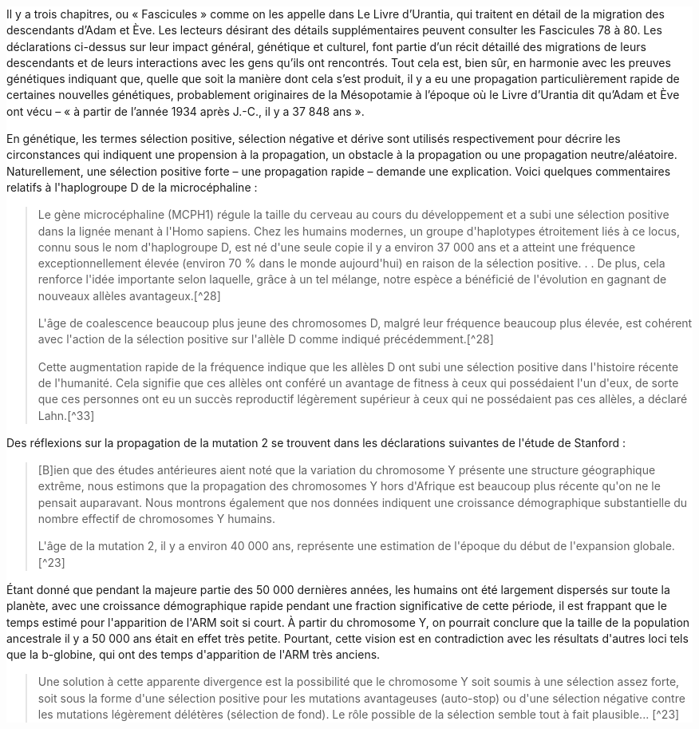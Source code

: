 
Il y a trois chapitres, ou « Fascicules » comme on les appelle dans Le Livre d’Urantia, qui traitent en détail de la migration des descendants d’Adam et Ève. Les lecteurs désirant des détails supplémentaires peuvent consulter les Fascicules 78 à 80. Les déclarations ci-dessus sur leur impact général, génétique et culturel, font partie d’un récit détaillé des migrations de leurs descendants et de leurs interactions avec les gens qu’ils ont rencontrés. Tout cela est, bien sûr, en harmonie avec les preuves génétiques indiquant que, quelle que soit la manière dont cela s’est produit, il y a eu une propagation particulièrement rapide de certaines nouvelles génétiques, probablement originaires de la Mésopotamie à l’époque où le Livre d’Urantia dit qu’Adam et Ève ont vécu – « à partir de l’année 1934 après J.-C., il y a 37 848 ans ».

En génétique, les termes sélection positive, sélection négative et dérive sont utilisés respectivement pour décrire les circonstances qui indiquent une propension à la propagation, un obstacle à la propagation ou une propagation neutre/aléatoire. Naturellement, une sélection positive forte – une propagation rapide – demande une explication. Voici quelques commentaires relatifs à l'haplogroupe D de la microcéphaline :

> 
> Le gène microcéphaline (MCPH1) régule la taille du cerveau au cours du développement et a subi une sélection positive dans la lignée menant à l'Homo sapiens. Chez les humains modernes, un groupe d'haplotypes étroitement liés à ce locus, connu sous le nom d'haplogroupe D, est né d'une seule copie il y a environ 37 000 ans et a atteint une fréquence exceptionnellement élevée (environ 70 % dans le monde aujourd'hui) en raison de la sélection positive. . . De plus, cela renforce l'idée importante selon laquelle, grâce à un tel mélange, notre espèce a bénéficié de l'évolution en gagnant de nouveaux allèles avantageux.[^28]
> 
> L'âge de coalescence beaucoup plus jeune des chromosomes D, malgré leur fréquence beaucoup plus élevée, est cohérent avec l'action de la sélection positive sur l'allèle D comme indiqué précédemment.[^28]
> 
> Cette augmentation rapide de la fréquence indique que les allèles D ont subi une sélection positive dans l'histoire récente de l'humanité. Cela signifie que ces allèles ont conféré un avantage de fitness à ceux qui possédaient l'un d'eux, de sorte que ces personnes ont eu un succès reproductif légèrement supérieur à ceux qui ne possédaient pas ces allèles, a déclaré Lahn.[^33]

Des réflexions sur la propagation de la mutation 2 se trouvent dans les déclarations suivantes de l'étude de Stanford :

> [B]ien que des études antérieures aient noté que la variation du chromosome Y présente une structure géographique extrême, nous estimons que la propagation des chromosomes Y hors d'Afrique est beaucoup plus récente qu'on ne le pensait auparavant. Nous montrons également que nos données indiquent une croissance démographique substantielle du nombre effectif de chromosomes Y humains.
> 
> L'âge de la mutation 2, il y a environ 40 000 ans, représente une estimation de l'époque du début de l'expansion globale.[^23]

Étant donné que pendant la majeure partie des 50 000 dernières années, les humains ont été largement dispersés sur toute la planète, avec une croissance démographique rapide pendant une fraction significative de cette période, il est frappant que le temps estimé pour l'apparition de l'ARM soit si court. À partir du chromosome Y, on pourrait conclure que la taille de la population ancestrale il y a 50 000 ans était en effet très petite. Pourtant, cette vision est en contradiction avec les résultats d'autres loci tels que la b-globine, qui ont des temps d'apparition de l'ARM très anciens.

> Une solution à cette apparente divergence est la possibilité que le chromosome Y soit soumis à une sélection assez forte, soit sous la forme d'une sélection positive pour les mutations avantageuses (auto-stop) ou d'une sélection négative contre les mutations légèrement délétères (sélection de fond). Le rôle possible de la sélection semble tout à fait plausible... [^23]
